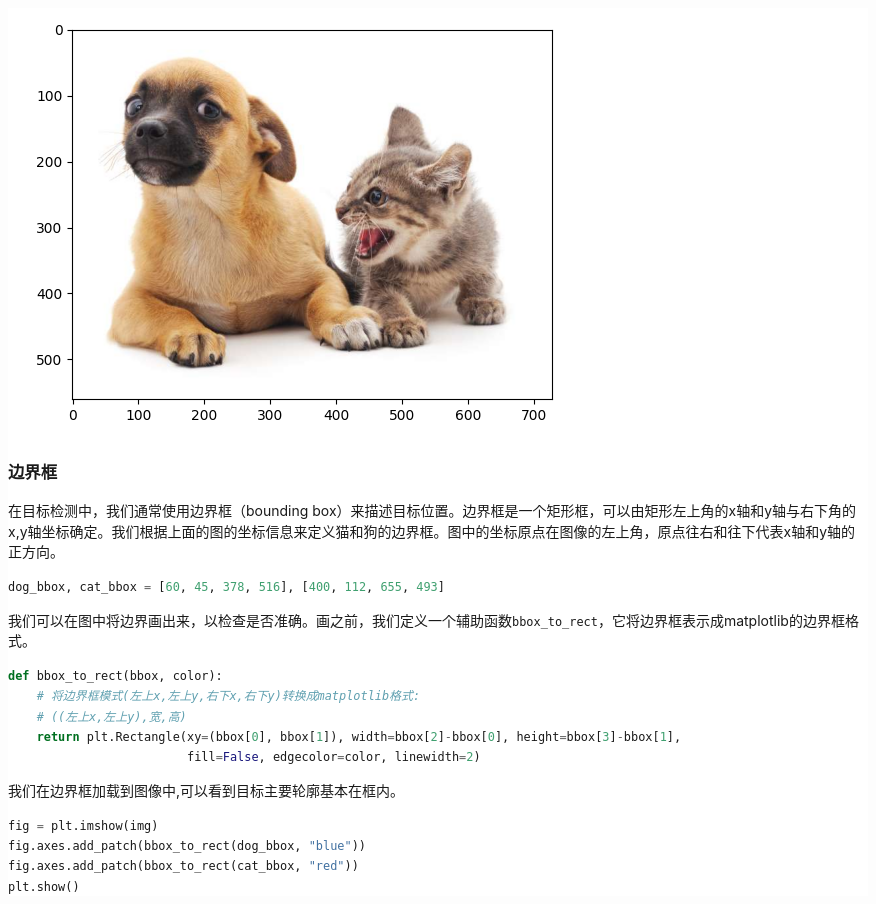 

![image-20220511215549817](src/08.计算机视觉(CV)/image-20220511215549817.png)

### 边界框

在目标检测中，我们通常使用边界框（bounding box）来描述目标位置。边界框是一个矩形框，可以由矩形左上角的x轴和y轴与右下角的x,y轴坐标确定。我们根据上面的图的坐标信息来定义猫和狗的边界框。图中的坐标原点在图像的左上角，原点往右和往下代表x轴和y轴的正方向。

```python
dog_bbox, cat_bbox = [60, 45, 378, 516], [400, 112, 655, 493]
```

我们可以在图中将边界画出来，以检查是否准确。画之前，我们定义一个辅助函数`bbox_to_rect`，它将边界框表示成matplotlib的边界框格式。

```python
def bbox_to_rect(bbox, color):
    # 将边界框模式(左上x,左上y,右下x,右下y)转换成matplotlib格式:
    # ((左上x,左上y),宽,高)
    return plt.Rectangle(xy=(bbox[0], bbox[1]), width=bbox[2]-bbox[0], height=bbox[3]-bbox[1],
                         fill=False, edgecolor=color, linewidth=2)
```

我们在边界框加载到图像中,可以看到目标主要轮廓基本在框内。

```python
fig = plt.imshow(img)
fig.axes.add_patch(bbox_to_rect(dog_bbox, "blue"))
fig.axes.add_patch(bbox_to_rect(cat_bbox, "red"))
plt.show()
```
